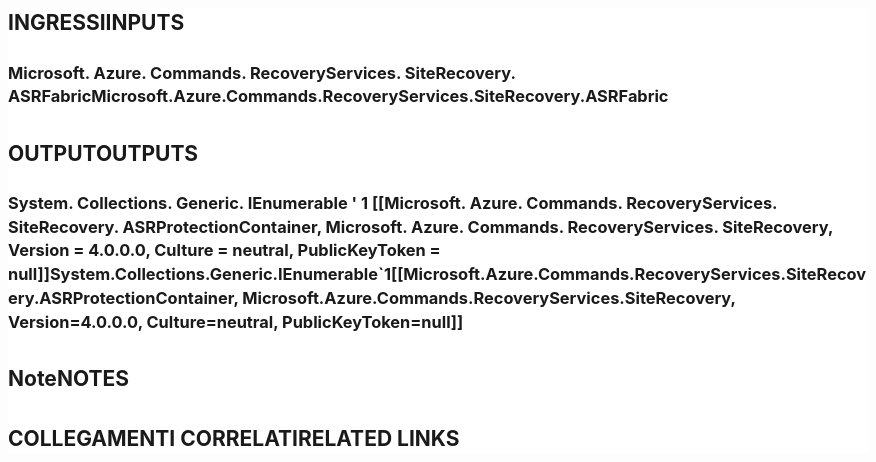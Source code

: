 ## <span data-ttu-id="f4f84-131">INGRESSI</span><span class="sxs-lookup"><span data-stu-id="f4f84-131">INPUTS</span></span>

### <span data-ttu-id="f4f84-132">Microsoft. Azure. Commands. RecoveryServices. SiteRecovery. ASRFabric</span><span class="sxs-lookup"><span data-stu-id="f4f84-132">Microsoft.Azure.Commands.RecoveryServices.SiteRecovery.ASRFabric</span></span>

## <span data-ttu-id="f4f84-133">OUTPUT</span><span class="sxs-lookup"><span data-stu-id="f4f84-133">OUTPUTS</span></span>

### <span data-ttu-id="f4f84-134">System. Collections. Generic. IEnumerable ' 1 [[Microsoft. Azure. Commands. RecoveryServices. SiteRecovery. ASRProtectionContainer, Microsoft. Azure. Commands. RecoveryServices. SiteRecovery, Version = 4.0.0.0, Culture = neutral, PublicKeyToken = null]]</span><span class="sxs-lookup"><span data-stu-id="f4f84-134">System.Collections.Generic.IEnumerable\`1[[Microsoft.Azure.Commands.RecoveryServices.SiteRecovery.ASRProtectionContainer, Microsoft.Azure.Commands.RecoveryServices.SiteRecovery, Version=4.0.0.0, Culture=neutral, PublicKeyToken=null]]</span></span>

## <span data-ttu-id="f4f84-135">Note</span><span class="sxs-lookup"><span data-stu-id="f4f84-135">NOTES</span></span>

## <span data-ttu-id="f4f84-136">COLLEGAMENTI CORRELATI</span><span class="sxs-lookup"><span data-stu-id="f4f84-136">RELATED LINKS</span></span>
